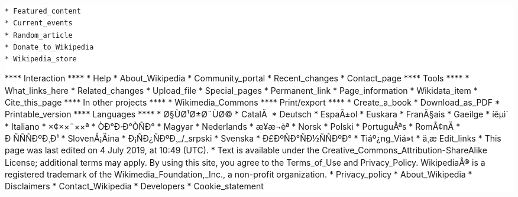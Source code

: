     * Featured_content
    * Current_events
    * Random_article
    * Donate_to_Wikipedia
    * Wikipedia_store
**** Interaction ****
    * Help
    * About_Wikipedia
    * Community_portal
    * Recent_changes
    * Contact_page
**** Tools ****
    * What_links_here
    * Related_changes
    * Upload_file
    * Special_pages
    * Permanent_link
    * Page_information
    * Wikidata_item
    * Cite_this_page
**** In other projects ****
    * Wikimedia_Commons
**** Print/export ****
    * Create_a_book
    * Download_as_PDF
    * Printable_version
**** Languages ****
    * Ø§ÙØ¹Ø±Ø¨ÙØ©
    * CatalÃ 
    * Deutsch
    * EspaÃ±ol
    * Euskara
    * FranÃ§ais
    * Gaeilge
    * íêµ­ì´
    * Italiano
    * ×¢××¨××ª
    * ÒÐ°Ð·Ð°ÒÑÐ°
    * Magyar
    * Nederlands
    * æ¥æ¬èª
    * Norsk
    * Polski
    * PortuguÃªs
    * RomÃ¢nÄ
    * Ð ÑÑÑÐºÐ¸Ð¹
    * SlovenÅ¡Äina
    * Ð¡ÑÐ¿ÑÐºÐ¸_/_srpski
    * Svenska
    * Ð£ÐºÑÐ°ÑÐ½ÑÑÐºÐ°
    * Tiáº¿ng_Viá»t
    * ä¸­æ
Edit_links
    * This page was last edited on 4 July 2019, at 10:49 (UTC).
    * Text is available under the Creative_Commons_Attribution-ShareAlike
      License; additional terms may apply. By using this site, you agree to the
      Terms_of_Use and Privacy_Policy. WikipediaÂ® is a registered trademark of
      the Wikimedia_Foundation,_Inc., a non-profit organization.
    * Privacy_policy
    * About_Wikipedia
    * Disclaimers
    * Contact_Wikipedia
    * Developers
    * Cookie_statement